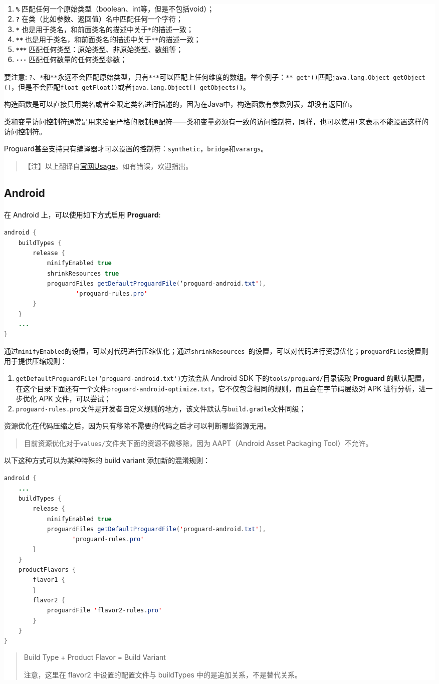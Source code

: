1. __`%`__ 匹配任何一个原始类型（boolean、int等，但是不包括void）；
2. __`?`__ 在类（比如参数、返回值）名中匹配任何一个字符；
3. __`*`__ 也是用于类名，和前面类名的描述中关于`*`的描述一致；
4. __`**`__ 也是用于类名，和前面类名的描述中关于`**`的描述一致；
5. __`***`__ 匹配任何类型：原始类型、非原始类型、数组等；
6. __`···`__ 匹配任何数量的任何类型参数；

要注意: `?`、`*`和`**`永远不会匹配原始类型，只有`***`可以匹配上任何维度的数组。举个例子：`** get*()`匹配`java.lang.Object getObject()`，但是不会匹配`float getFloat()`或者`java.lang.Object[] getObjects()`。

构造函数是可以直接只用类名或者全限定类名进行描述的，因为在Java中，构造函数有参数列表，却没有返回值。

类和变量访问控制符通常是用来给更严格的限制通配符——类和变量必须有一致的访问控制符，同样，也可以使用`!`来表示不能设置这样的访问控制符。

Proguard甚至支持只有编译器才可以设置的控制符：`synthetic`，`bridge`和`varargs`。

>【注】以上翻译自[官网Usage](http://proguard.sourceforge.net/manual/usage.html)。如有错误，欢迎指出。

## Android
在 Android 上，可以使用如下方式启用 __Proguard__:

```java
android {
    buildTypes {
        release {
            minifyEnabled true
            shrinkResources true
            proguardFiles getDefaultProguardFile(‘proguard-android.txt'),
                    'proguard-rules.pro'
        }
    }
    ...
}
```
通过`minifyEnabled`的设置，可以对代码进行压缩优化；通过`shrinkResources `的设置，可以对代码进行资源优化；`proguardFiles`设置则用于提供压缩规则：

1. `getDefaultProguardFile(‘proguard-android.txt')`方法会从 Android SDK 下的`tools/proguard/`目录读取 __Proguard__ 的默认配置，在这个目录下面还有一个文件`proguard-android-optimize.txt`，它不仅包含相同的规则，而且会在字节码层级对 APK 进行分析，进一步优化 APK 文件，可以尝试；
2. `proguard-rules.pro`文件是开发者自定义规则的地方，该文件默认与`build.gradle`文件同级；

资源优化在代码压缩之后，因为只有移除不需要的代码之后才可以判断哪些资源无用。
>目前资源优化对于`values/`文件夹下面的资源不做移除，因为 AAPT（Android Asset Packaging Tool）不允许。

以下这种方式可以为某种特殊的 build variant 添加新的混淆规则：

```java
android {
    ...
    buildTypes {
        release {
            minifyEnabled true
            proguardFiles getDefaultProguardFile('proguard-android.txt'),
                   'proguard-rules.pro'
        }
    }
    productFlavors {
        flavor1 {
        }
        flavor2 {
            proguardFile 'flavor2-rules.pro'
        }
    }
}
```
>Build Type  + Product Flavor = Build Variant
>
>注意，这里在 flavor2 中设置的配置文件与 buildTypes 中的是追加关系，不是替代关系。
